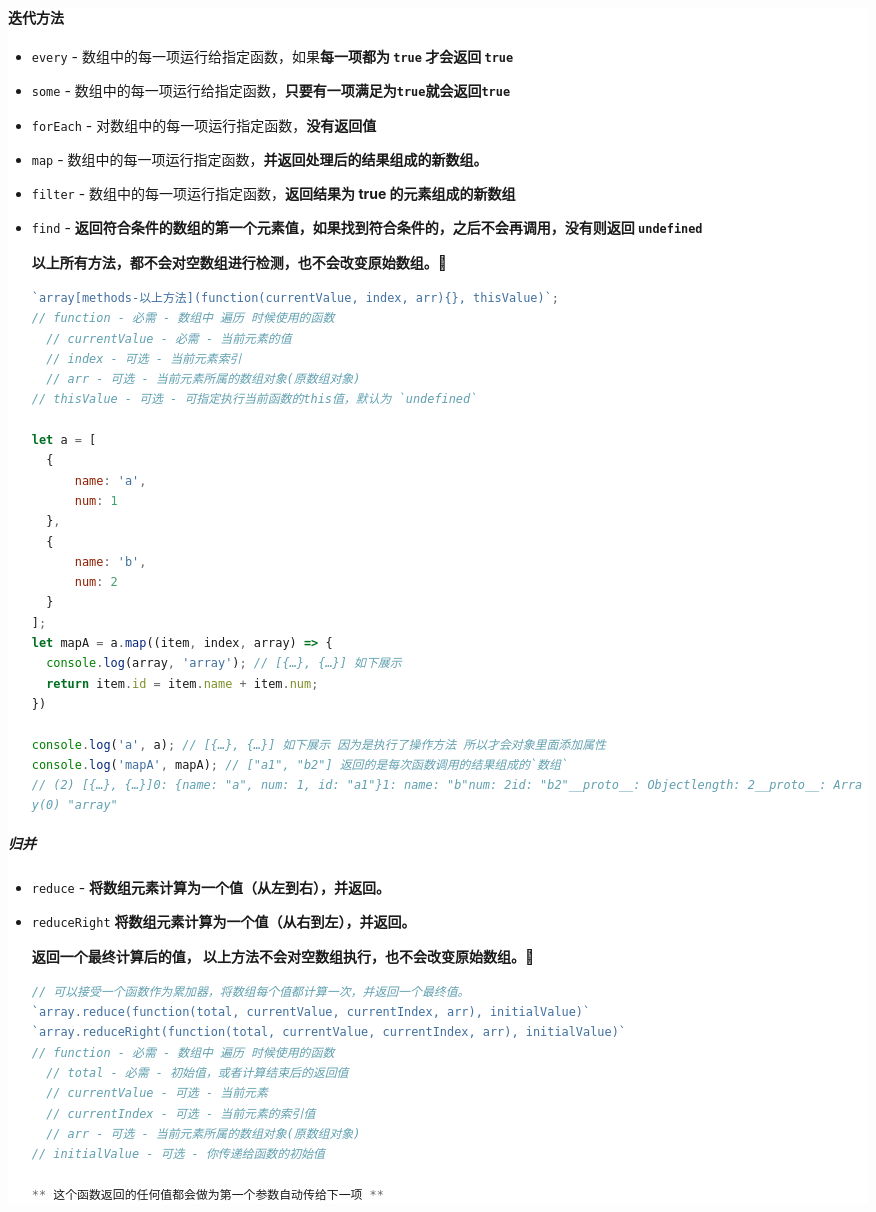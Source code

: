 #### 迭代方法

+ `every` - 数组中的每一项运行给指定函数，如果**每一项都为 `true` 才会返回 `true`**

+ `some` - 数组中的每一项运行给指定函数，**只要有一项满足为`true`就会返回`true`**

+ `forEach` - 对数组中的每一项运行指定函数，**没有返回值**

+ `map` - 数组中的每一项运行指定函数，**并返回处理后的结果组成的新数组。**

+ `filter` - 数组中的每一项运行指定函数，**返回结果为 true 的元素组成的新数组** 

+ `find` - **返回符合条件的数组的第一个元素值，如果找到符合条件的，之后不会再调用，没有则返回 `undefined`**

  **以上所有方法，都不会对空数组进行检测，也不会改变原始数组。🥥**

  ```js
  `array[methods-以上方法](function(currentValue, index, arr){}, thisValue)`;
  // function - 必需 - 数组中 遍历 时候使用的函数
  	// currentValue - 必需 - 当前元素的值
  	// index - 可选 - 当前元素索引
  	// arr - 可选 - 当前元素所属的数组对象(原数组对象)
  // thisValue - 可选 - 可指定执行当前函数的this值，默认为 `undefined`
  
  let a = [
  	{
  		name: 'a',
  		num: 1
  	},
  	{
  		name: 'b',
  		num: 2
  	}
  ];
  let mapA = a.map((item, index, array) => {
  	console.log(array, 'array'); // [{…}, {…}] 如下展示
  	return item.id = item.name + item.num;
  })
  
  console.log('a', a); // [{…}, {…}] 如下展示 因为是执行了操作方法 所以才会对象里面添加属性
  console.log('mapA', mapA); // ["a1", "b2"] 返回的是每次函数调用的结果组成的`数组`
  // (2) [{…}, {…}]0: {name: "a", num: 1, id: "a1"}1: name: "b"num: 2id: "b2"__proto__: Objectlength: 2__proto__: Array(0) "array"
  ```

##### 归并

+ `reduce` - **将数组元素计算为一个值（从左到右），并返回。**

+ `reduceRight` **将数组元素计算为一个值（从右到左），并返回。**

  **返回一个最终计算后的值， 以上方法不会对空数组执行，也不会改变原始数组。🥥**

  ```js
  // 可以接受一个函数作为累加器，将数组每个值都计算一次，并返回一个最终值。
  `array.reduce(function(total, currentValue, currentIndex, arr), initialValue)`
  `array.reduceRight(function(total, currentValue, currentIndex, arr), initialValue)`
  // function - 必需 - 数组中 遍历 时候使用的函数
  	// total - 必需 - 初始值，或者计算结束后的返回值
  	// currentValue - 可选 - 当前元素
  	// currentIndex - 可选 - 当前元素的索引值
  	// arr - 可选 - 当前元素所属的数组对象(原数组对象)
  // initialValue - 可选 - 你传递给函数的初始值
  
  ** 这个函数返回的任何值都会做为第一个参数自动传给下一项 **
  ```
